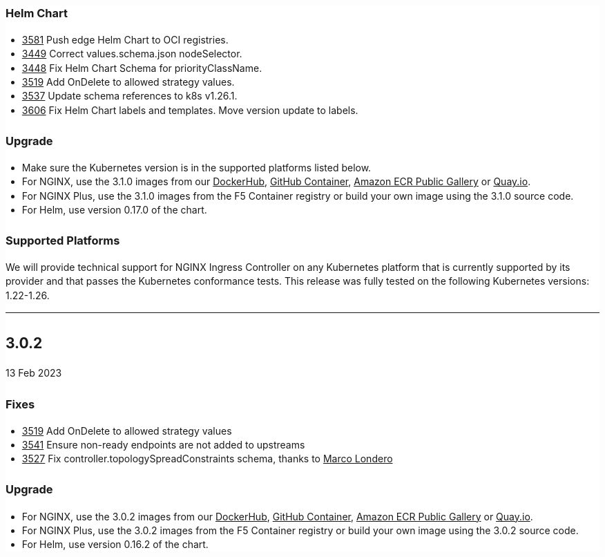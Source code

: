 ### <i class="fa-solid fa-box"></i> Helm Chart

- [3581](https://github.com/nginxinc/kubernetes-ingress/pull/3581) Push edge Helm Chart to OCI registries.
- [3449](https://github.com/nginxinc/kubernetes-ingress/pull/3449) Correct values.schema.json nodeSelector.
- [3448](https://github.com/nginxinc/kubernetes-ingress/pull/3448) Fix Helm Chart Schema for priorityClassName.
- [3519](https://github.com/nginxinc/kubernetes-ingress/pull/3519) Add OnDelete to allowed strategy values.
- [3537](https://github.com/nginxinc/kubernetes-ingress/pull/3537) Update schema references to k8s v1.26.1.
- [3606](https://github.com/nginxinc/kubernetes-ingress/pull/3606) Fix Helm Chart labels and templates. Move version update to labels.

### <i class="fa-solid fa-download"></i> Upgrade

- Make sure the Kubernetes version is in the supported platforms listed below.
- For NGINX, use the 3.1.0 images from our [DockerHub](https://hub.docker.com/r/nginx/nginx-ingress/tags?page=1&ordering=last_updated&name=3.1.0), [GitHub Container](https://github.com/nginxinc/kubernetes-ingress/pkgs/container/kubernetes-ingress), [Amazon ECR Public Gallery](https://gallery.ecr.aws/nginx/nginx-ingress) or [Quay.io](https://quay.io/repository/nginx/nginx-ingress).
- For NGINX Plus, use the 3.1.0 images from the F5 Container registry or build your own image using the 3.1.0 source code.
- For Helm, use version 0.17.0 of the chart.

### <i class="fa-solid fa-life-ring"></i> Supported Platforms

We will provide technical support for NGINX Ingress Controller on any Kubernetes platform that is currently supported by its provider and that passes the Kubernetes conformance tests. This release was fully tested on the following Kubernetes versions: 1.22-1.26.

<hr>

## 3.0.2

13 Feb 2023

### <i class="fa-solid fa-bug-slash"></i> Fixes

- [3519](https://github.com/nginxinc/kubernetes-ingress/pull/3519) Add OnDelete to allowed strategy values
- [3541](https://github.com/nginxinc/kubernetes-ingress/pull/3541) Ensure non-ready endpoints are not added to upstreams
- [3527](https://github.com/nginxinc/kubernetes-ingress/pull/3527) Fix controller.topologySpreadConstraints schema, thanks to [Marco Londero](https://github.com/marcuz)

### <i class="fa-solid fa-download"></i> Upgrade

- For NGINX, use the 3.0.2 images from our [DockerHub](https://hub.docker.com/r/nginx/nginx-ingress/tags?page=1&ordering=last_updated&name=3.0.2), [GitHub Container](https://github.com/nginxinc/kubernetes-ingress/pkgs/container/kubernetes-ingress), [Amazon ECR Public Gallery](https://gallery.ecr.aws/nginx/nginx-ingress) or [Quay.io](https://quay.io/repository/nginx/nginx-ingress).
- For NGINX Plus, use the 3.0.2 images from the F5 Container registry or build your own image using the 3.0.2 source code.
- For Helm, use version 0.16.2 of the chart.
